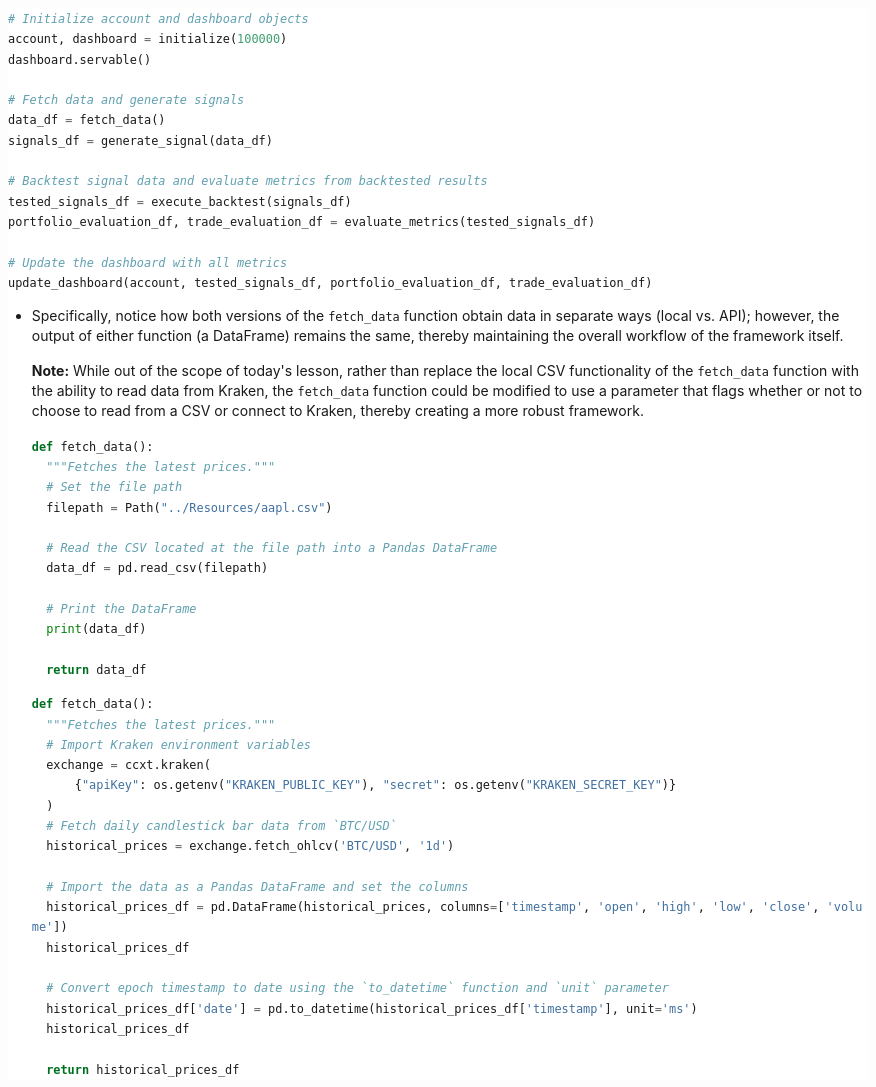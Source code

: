   ```python
  # Initialize account and dashboard objects
  account, dashboard = initialize(100000)
  dashboard.servable()

  # Fetch data and generate signals
  data_df = fetch_data()
  signals_df = generate_signal(data_df)

  # Backtest signal data and evaluate metrics from backtested results
  tested_signals_df = execute_backtest(signals_df)
  portfolio_evaluation_df, trade_evaluation_df = evaluate_metrics(tested_signals_df)

  # Update the dashboard with all metrics
  update_dashboard(account, tested_signals_df, portfolio_evaluation_df, trade_evaluation_df)
  ```

* Specifically, notice how both versions of the `fetch_data` function obtain data in separate ways (local vs. API); however, the output of either function (a DataFrame) remains the same, thereby maintaining the overall workflow of the framework itself.

  **Note:** While out of the scope of today's lesson, rather than replace the local CSV functionality of the `fetch_data` function with the ability to read data from Kraken, the `fetch_data` function could be modified to use a parameter that flags whether or not to choose to read from a CSV or connect to Kraken, thereby creating a more robust framework.

  ```python
  def fetch_data():
    """Fetches the latest prices."""
    # Set the file path
    filepath = Path("../Resources/aapl.csv")

    # Read the CSV located at the file path into a Pandas DataFrame
    data_df = pd.read_csv(filepath)

    # Print the DataFrame
    print(data_df)

    return data_df
  ```

  ```python
  def fetch_data():
    """Fetches the latest prices."""
    # Import Kraken environment variables
    exchange = ccxt.kraken(
        {"apiKey": os.getenv("KRAKEN_PUBLIC_KEY"), "secret": os.getenv("KRAKEN_SECRET_KEY")}
    )
    # Fetch daily candlestick bar data from `BTC/USD`
    historical_prices = exchange.fetch_ohlcv('BTC/USD', '1d')

    # Import the data as a Pandas DataFrame and set the columns
    historical_prices_df = pd.DataFrame(historical_prices, columns=['timestamp', 'open', 'high', 'low', 'close', 'volume'])
    historical_prices_df

    # Convert epoch timestamp to date using the `to_datetime` function and `unit` parameter
    historical_prices_df['date'] = pd.to_datetime(historical_prices_df['timestamp'], unit='ms')
    historical_prices_df

    return historical_prices_df
  ```
